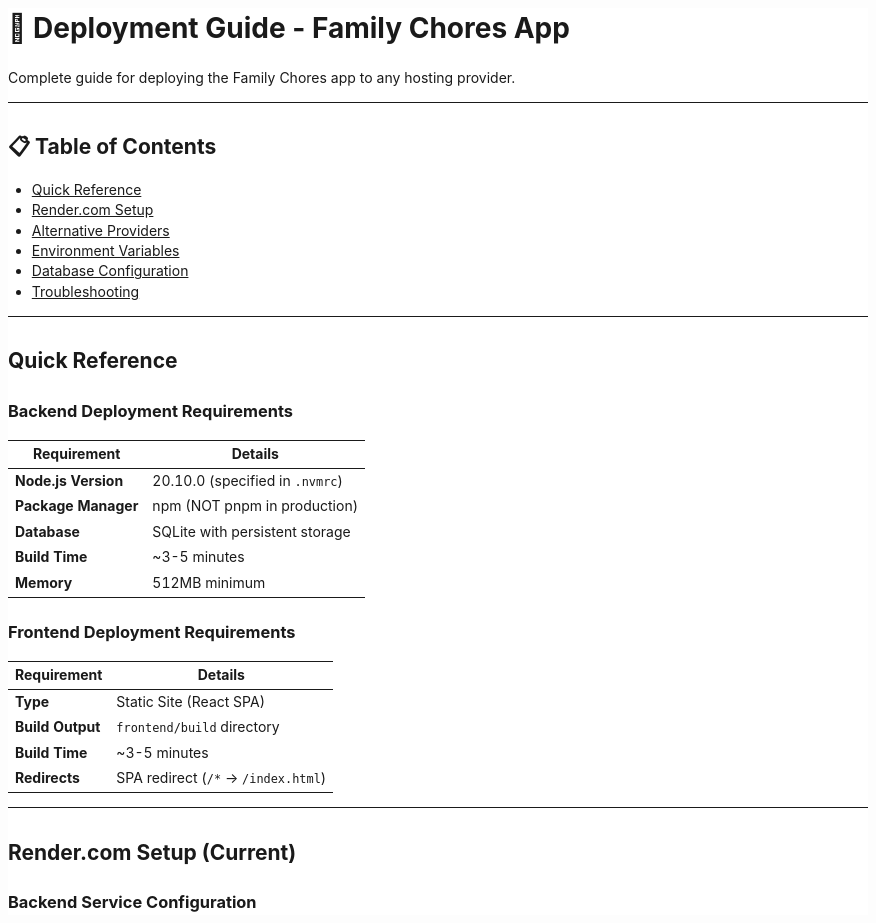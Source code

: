 # 🚀 Deployment Guide - Family Chores App

Complete guide for deploying the Family Chores app to any hosting provider.

---

## 📋 Table of Contents

- [Quick Reference](#quick-reference)
- [Render.com Setup](#rendercom-setup-current)
- [Alternative Providers](#alternative-providers)
- [Environment Variables](#environment-variables)
- [Database Configuration](#database-configuration)
- [Troubleshooting](#troubleshooting)

---

## Quick Reference

### Backend Deployment Requirements

| Requirement         | Details                         |
| ------------------- | ------------------------------- |
| **Node.js Version** | 20.10.0 (specified in `.nvmrc`) |
| **Package Manager** | npm (NOT pnpm in production)    |
| **Database**        | SQLite with persistent storage  |
| **Build Time**      | ~3-5 minutes                    |
| **Memory**          | 512MB minimum                   |

### Frontend Deployment Requirements

| Requirement      | Details                             |
| ---------------- | ----------------------------------- |
| **Type**         | Static Site (React SPA)             |
| **Build Output** | `frontend/build` directory          |
| **Build Time**   | ~3-5 minutes                        |
| **Redirects**    | SPA redirect (`/*` → `/index.html`) |

---

## Render.com Setup (Current)

### Backend Service Configuration
